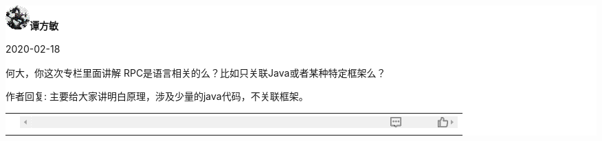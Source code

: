 



 

 

 

![img](%E5%BC%80%E7%AF%87%E8%AF%8D%20%20%E5%88%AB%E8%80%81%E6%83%B3%E7%9D%80%E6%80%8E%E4%B9%88%E7%94%A8%E5%A5%BDRPC%E6%A1%86%E6%9E%B6%EF%BC%8C%E4%BD%A0%E5%BE%97%E5%A4%9A%E8%8A%B1%E6%97%B6%E9%97%B4%E7%90%A2%E7%A3%A8%E5%8E%9F%E7%90%86.resource/clip_image124.gif)**谭方敏**

2020-02-18

何大，你这次专栏里面讲解 RPC是语言相关的么？比如只关联Java或者某种特定框架么？

 

作者回复: 主要给大家讲明白原理，涉及少量的java代码，不关联框架。

 

|      |                                                              |
| ---- | ------------------------------------------------------------ |
|      | ![img](%E5%BC%80%E7%AF%87%E8%AF%8D%20%20%E5%88%AB%E8%80%81%E6%83%B3%E7%9D%80%E6%80%8E%E4%B9%88%E7%94%A8%E5%A5%BDRPC%E6%A1%86%E6%9E%B6%EF%BC%8C%E4%BD%A0%E5%BE%97%E5%A4%9A%E8%8A%B1%E6%97%B6%E9%97%B4%E7%90%A2%E7%A3%A8%E5%8E%9F%E7%90%86.resource/clip_image125.gif) |





 